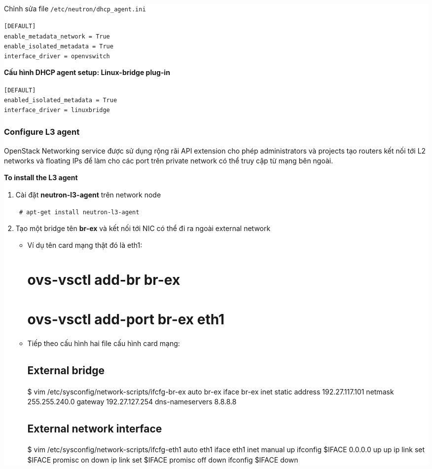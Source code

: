 Chỉnh sửa file `/etc/neutron/dhcp_agent.ini`

```sh 
[DEFAULT]
enable_metadata_network = True
enable_isolated_metadata = True
interface_driver = openvswitch
```

**Cấu hình DHCP agent setup: Linux-bridge plug-in**

```sh
[DEFAULT]
enabled_isolated_metadata = True
interface_driver = linuxbridge
```

### Configure L3 agent

OpenStack Networking service được sử dụng rộng rãi API extension cho phép administrators và projects tạo routers kết nối tới L2 networks và floating IPs để làm cho các port trên private network có thể truy cập từ mạng bên ngoài.

**To install the L3 agent**

1. Cài đặt **neutron-l3-agent** trên network node

		# apt-get install neutron-l3-agent

2. Tạo một bridge tên **br-ex** và kết nối tới NIC có thể đi ra ngoài external network 

	* Ví dụ tên card mạng thật đó là eth1:

		# ovs-vsctl add-br br-ex
		# ovs-vsctl add-port br-ex eth1

	* Tiếp theo cấu hình hai file cấu hình card mạng:

		## External bridge
		$ vim /etc/sysconfig/network-scripts/ifcfg-br-ex
		auto br-ex
		iface br-ex inet static
		address 192.27.117.101
		netmask 255.255.240.0
		gateway 192.27.127.254
		dns-nameservers 8.8.8.8

		## External network interface
		$ vim /etc/sysconfig/network-scripts/ifcfg-eth1
		auto eth1
		iface eth1 inet manual
		up ifconfig $IFACE 0.0.0.0 up
		up ip link set $IFACE promisc on
		down ip link set $IFACE promisc off
		down ifconfig $IFACE down

